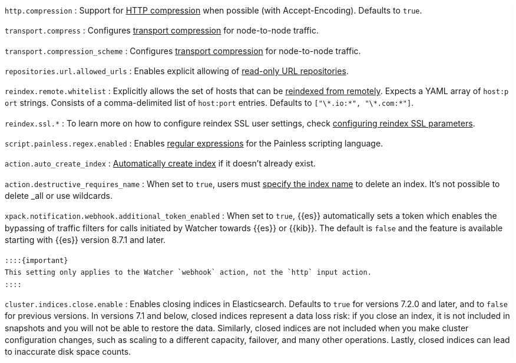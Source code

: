 
`http.compression`
:   Support for [HTTP compression](asciidocalypse://docs/elasticsearch/docs/reference/elasticsearch/configuration-reference/networking-settings.md) when possible (with Accept-Encoding). Defaults to `true`.

`transport.compress`
:   Configures [transport compression](asciidocalypse://docs/elasticsearch/docs/reference/elasticsearch/configuration-reference/networking-settings.md) for node-to-node traffic.

`transport.compression_scheme`
:   Configures [transport compression](asciidocalypse://docs/elasticsearch/docs/reference/elasticsearch/configuration-reference/networking-settings.md) for node-to-node traffic.

`repositories.url.allowed_urls`
:   Enables explicit allowing of [read-only URL repositories](../../../deploy-manage/tools/snapshot-and-restore/read-only-url-repository.md).

`reindex.remote.whitelist`
:   Explicitly allows the set of hosts that can be [reindexed from remotely](https://www.elastic.co/docs/api/doc/elasticsearch/operation/operation-reindex). Expects a YAML array of `host:port` strings. Consists of a comma-delimited list of `host:port` entries. Defaults to `["\*.io:*", "\*.com:*"]`.

`reindex.ssl.*`
:   To learn more on how to configure reindex SSL user settings, check [configuring reindex SSL parameters](https://www.elastic.co/docs/api/doc/elasticsearch/operation/operation-reindex).

`script.painless.regex.enabled`
:   Enables [regular expressions](asciidocalypse://docs/elasticsearch/docs/reference/scripting-languages/painless/brief-painless-walkthrough.md#modules-scripting-painless-regex) for the Painless scripting language.

`action.auto_create_index`
:   [Automatically create index](https://www.elastic.co/docs/api/doc/elasticsearch/operation/operation-create) if it doesn’t already exist.

`action.destructive_requires_name`
:   When set to `true`, users must [specify the index name](https://www.elastic.co/docs/api/doc/elasticsearch/operation/operation-indices-delete) to delete an index. It’s not possible to delete _all or use wildcards.

`xpack.notification.webhook.additional_token_enabled`
:   When set to `true`, {{es}} automatically sets a token which enables the bypassing of traffic filters for calls initiated by Watcher towards {{es}} or {{kib}}. The default is `false` and the feature is available starting with {{es}} version 8.7.1 and later.

    ::::{important}
    This setting only applies to the Watcher `webhook` action, not the `http` input action.
    ::::


`cluster.indices.close.enable`
:   Enables closing indices in Elasticsearch. Defaults to `true` for versions 7.2.0 and later, and to `false` for previous versions. In versions 7.1 and below, closed indices represent a data loss risk: if you close an index, it is not included in snapshots and you will not be able to restore the data. Similarly, closed indices are not included when you make cluster configuration changes, such as scaling to a different capacity, failover, and many other operations. Lastly, closed indices can lead to inaccurate disk space counts.
